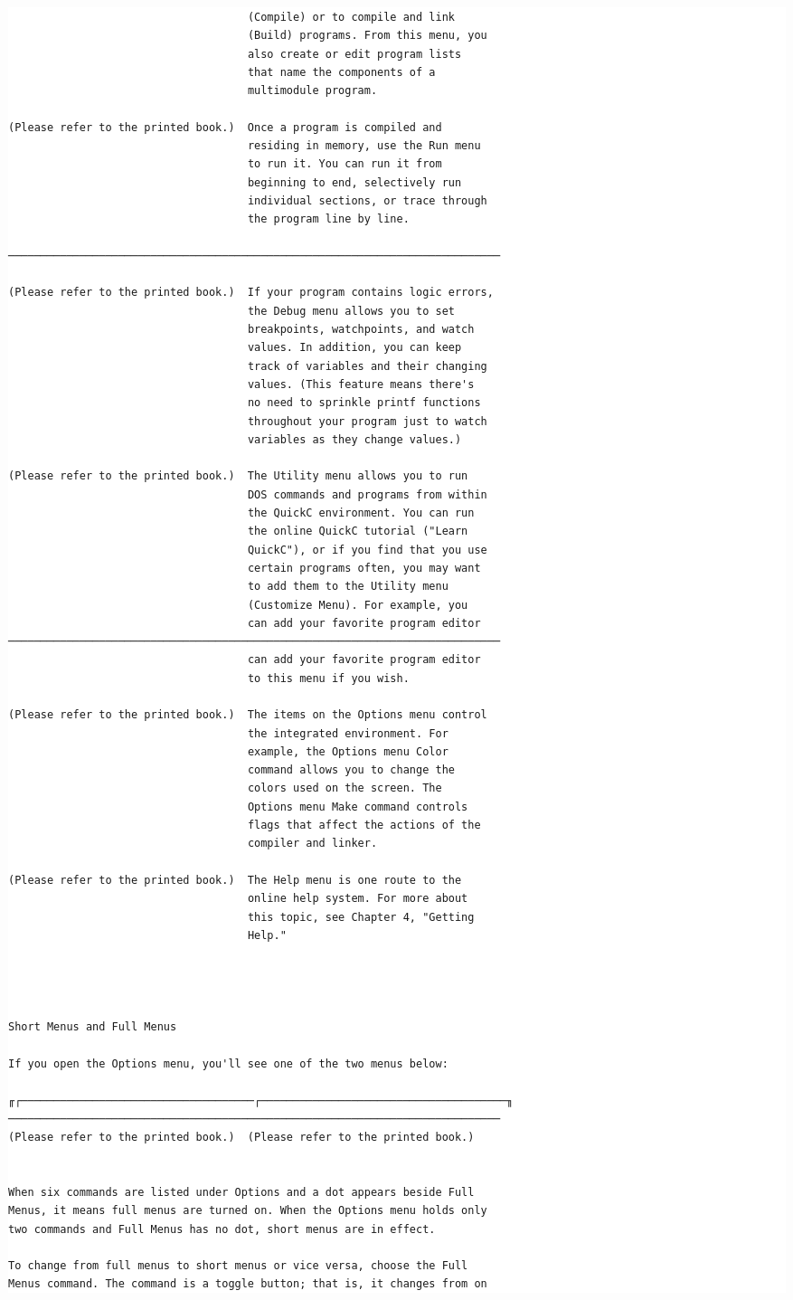 	                                     (Compile) or to compile and link
	                                     (Build) programs. From this menu, you
	                                     also create or edit program lists
	                                     that name the components of a
	                                     multimodule program.
	
	(Please refer to the printed book.)  Once a program is compiled and
	                                     residing in memory, use the Run menu
	                                     to run it. You can run it from
	                                     beginning to end, selectively run
	                                     individual sections, or trace through
	                                     the program line by line.
	
	────────────────────────────────────────────────────────────────────────────
	
	(Please refer to the printed book.)  If your program contains logic errors,
	                                     the Debug menu allows you to set
	                                     breakpoints, watchpoints, and watch
	                                     values. In addition, you can keep
	                                     track of variables and their changing
	                                     values. (This feature means there's
	                                     no need to sprinkle printf functions
	                                     throughout your program just to watch
	                                     variables as they change values.)
	
	(Please refer to the printed book.)  The Utility menu allows you to run
	                                     DOS commands and programs from within
	                                     the QuickC environment. You can run
	                                     the online QuickC tutorial ("Learn
	                                     QuickC"), or if you find that you use
	                                     certain programs often, you may want
	                                     to add them to the Utility menu
	                                     (Customize Menu). For example, you
	                                     can add your favorite program editor
	────────────────────────────────────────────────────────────────────────────
	                                     can add your favorite program editor
	                                     to this menu if you wish.
	
	(Please refer to the printed book.)  The items on the Options menu control
	                                     the integrated environment. For
	                                     example, the Options menu Color
	                                     command allows you to change the
	                                     colors used on the screen. The
	                                     Options menu Make command controls
	                                     flags that affect the actions of the
	                                     compiler and linker.
	
	(Please refer to the printed book.)  The Help menu is one route to the
	                                     online help system. For more about
	                                     this topic, see Chapter 4, "Getting
	                                     Help."
	
	
	
	
	Short Menus and Full Menus
	
	If you open the Options menu, you'll see one of the two menus below:
	
	╓┌────────────────────────────────────┌──────────────────────────────────────╖
	────────────────────────────────────────────────────────────────────────────
	(Please refer to the printed book.)  (Please refer to the printed book.)
	
	
	When six commands are listed under Options and a dot appears beside Full
	Menus, it means full menus are turned on. When the Options menu holds only
	two commands and Full Menus has no dot, short menus are in effect.
	
	To change from full menus to short menus or vice versa, choose the Full
	Menus command. The command is a toggle button; that is, it changes from on